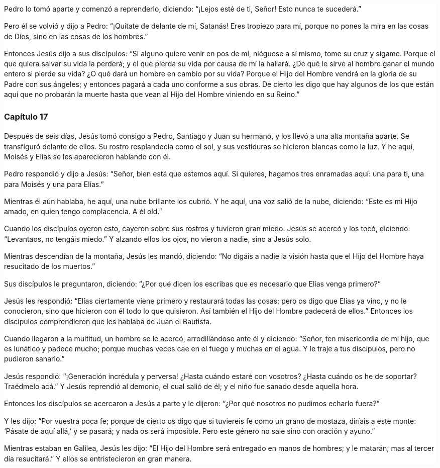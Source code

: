 Pedro lo tomó aparte y comenzó a reprenderlo, diciendo: “¡Lejos esté de ti, Señor! Esto nunca te sucederá.”

Pero él se volvió y dijo a Pedro: “¡Quítate de delante de mí, Satanás! Eres tropiezo para mí, porque no pones la mira en las cosas de Dios, sino en las cosas de los hombres.”

Entonces Jesús dijo a sus discípulos: “Si alguno quiere venir en pos de mí, niéguese a sí mismo, tome su cruz y sígame. Porque el que quiera salvar su vida la perderá; y el que pierda su vida por causa de mí la hallará. ¿De qué le sirve al hombre ganar el mundo entero si pierde su vida? ¿O qué dará un hombre en cambio por su vida? Porque el Hijo del Hombre vendrá en la gloria de su Padre con sus ángeles; y entonces pagará a cada uno conforme a sus obras. De cierto les digo que hay algunos de los que están aquí que no probarán la muerte hasta que vean al Hijo del Hombre viniendo en su Reino.”

### Capítulo 17

Después de seis días, Jesús tomó consigo a Pedro, Santiago y Juan su hermano, y los llevó a una alta montaña aparte. Se transfiguró delante de ellos. Su rostro resplandecía como el sol, y sus vestiduras se hicieron blancas como la luz. Y he aquí, Moisés y Elías se les aparecieron hablando con él.

Pedro respondió y dijo a Jesús: “Señor, bien está que estemos aquí. Si quieres, hagamos tres enramadas aquí: una para ti, una para Moisés y una para Elías.”

Mientras él aún hablaba, he aquí, una nube brillante los cubrió. Y he aquí, una voz salió de la nube, diciendo: “Este es mi Hijo amado, en quien tengo complacencia. A él oíd.”

Cuando los discípulos oyeron esto, cayeron sobre sus rostros y tuvieron gran miedo. Jesús se acercó y los tocó, diciendo: “Levantaos, no tengáis miedo.” Y alzando ellos los ojos, no vieron a nadie, sino a Jesús solo.

Mientras descendían de la montaña, Jesús les mandó, diciendo: “No digáis a nadie la visión hasta que el Hijo del Hombre haya resucitado de los muertos.”

Sus discípulos le preguntaron, diciendo: “¿Por qué dicen los escribas que es necesario que Elías venga primero?”

Jesús les respondió: “Elías ciertamente viene primero y restaurará todas las cosas; pero os digo que Elías ya vino, y no le conocieron, sino que hicieron con él todo lo que quisieron. Así también el Hijo del Hombre padecerá de ellos.” Entonces los discípulos comprendieron que les hablaba de Juan el Bautista.

Cuando llegaron a la multitud, un hombre se le acercó, arrodillándose ante él y diciendo: “Señor, ten misericordia de mi hijo, que es lunático y padece mucho; porque muchas veces cae en el fuego y muchas en el agua. Y le traje a tus discípulos, pero no pudieron sanarlo.”

Jesús respondió: “¡Generación incrédula y perversa! ¿Hasta cuándo estaré con vosotros? ¿Hasta cuándo os he de soportar? Traédmelo acá.” Y Jesús reprendió al demonio, el cual salió de él; y el niño fue sanado desde aquella hora.

Entonces los discípulos se acercaron a Jesús a parte y le dijeron: “¿Por qué nosotros no pudimos echarlo fuera?”

Y les dijo: “Por vuestra poca fe; porque de cierto os digo que si tuviereis fe como un grano de mostaza, diríais a este monte: ‘Pásate de aquí allá,’ y se pasará; y nada os será imposible. Pero este género no sale sino con oración y ayuno.”

Mientras estaban en Galilea, Jesús les dijo: “El Hijo del Hombre será entregado en manos de hombres; y le matarán; mas al tercer día resucitará.” Y ellos se entristecieron en gran manera.
